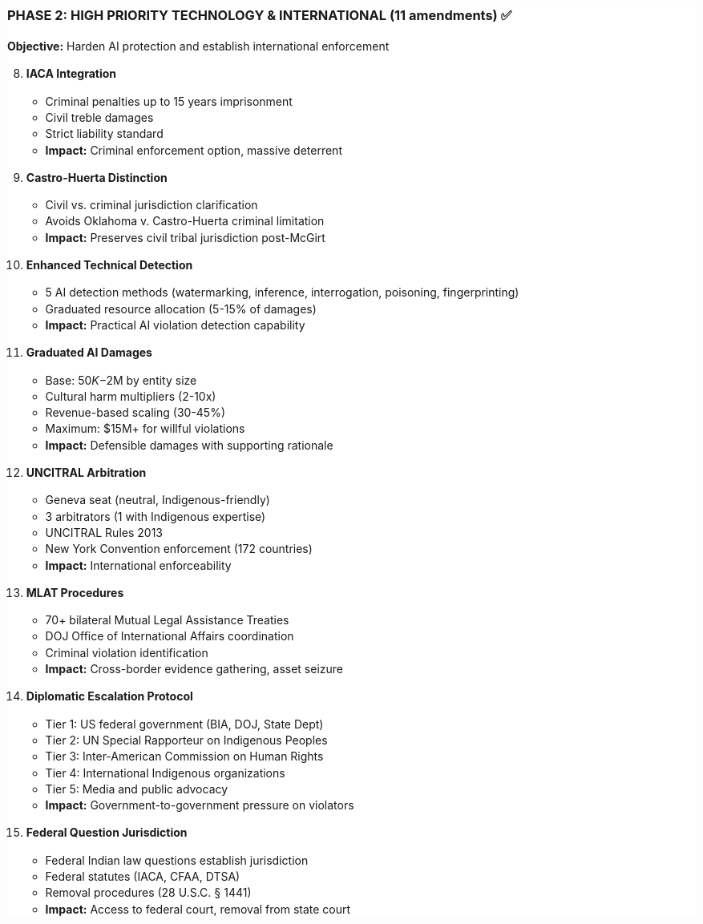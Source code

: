 
### **PHASE 2: HIGH PRIORITY TECHNOLOGY & INTERNATIONAL (11 amendments)** ✅

**Objective:** Harden AI protection and establish international enforcement

8. **IACA Integration**
   - Criminal penalties up to 15 years imprisonment
   - Civil treble damages
   - Strict liability standard
   - **Impact:** Criminal enforcement option, massive deterrent

9. **Castro-Huerta Distinction**
   - Civil vs. criminal jurisdiction clarification
   - Avoids Oklahoma v. Castro-Huerta criminal limitation
   - **Impact:** Preserves civil tribal jurisdiction post-McGirt

10. **Enhanced Technical Detection**
    - 5 AI detection methods (watermarking, inference, interrogation, poisoning, fingerprinting)
    - Graduated resource allocation (5-15% of damages)
    - **Impact:** Practical AI violation detection capability

11. **Graduated AI Damages**
    - Base: $50K-$2M by entity size
    - Cultural harm multipliers (2-10x)
    - Revenue-based scaling (30-45%)
    - Maximum: $15M+ for willful violations
    - **Impact:** Defensible damages with supporting rationale

12. **UNCITRAL Arbitration**
    - Geneva seat (neutral, Indigenous-friendly)
    - 3 arbitrators (1 with Indigenous expertise)
    - UNCITRAL Rules 2013
    - New York Convention enforcement (172 countries)
    - **Impact:** International enforceability

13. **MLAT Procedures**
    - 70+ bilateral Mutual Legal Assistance Treaties
    - DOJ Office of International Affairs coordination
    - Criminal violation identification
    - **Impact:** Cross-border evidence gathering, asset seizure

14. **Diplomatic Escalation Protocol**
    - Tier 1: US federal government (BIA, DOJ, State Dept)
    - Tier 2: UN Special Rapporteur on Indigenous Peoples
    - Tier 3: Inter-American Commission on Human Rights
    - Tier 4: International Indigenous organizations
    - Tier 5: Media and public advocacy
    - **Impact:** Government-to-government pressure on violators

15. **Federal Question Jurisdiction**
    - Federal Indian law questions establish jurisdiction
    - Federal statutes (IACA, CFAA, DTSA)
    - Removal procedures (28 U.S.C. § 1441)
    - **Impact:** Access to federal court, removal from state court

